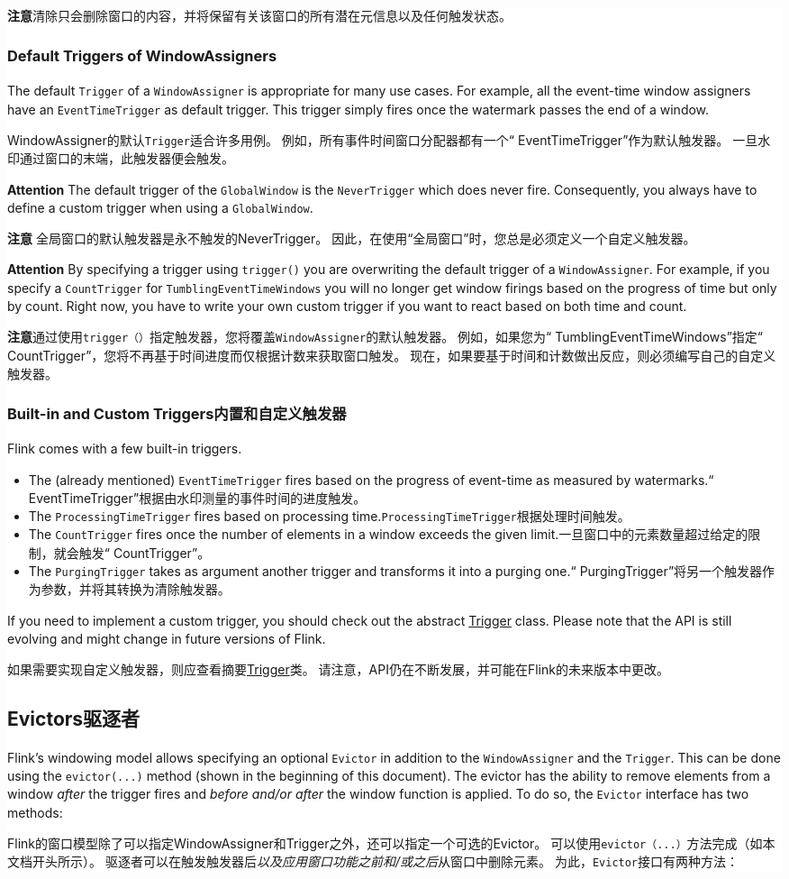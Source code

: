 **注意**清除只会删除窗口的内容，并将保留有关该窗口的所有潜在元信息以及任何触发状态。

### Default Triggers of WindowAssigners

The default `Trigger` of a `WindowAssigner` is appropriate for many use cases. For example, all the event-time window assigners have an `EventTimeTrigger` as default trigger. This trigger simply fires once the watermark passes the end of a window.

WindowAssigner的默认`Trigger`适合许多用例。 例如，所有事件时间窗口分配器都有一个“ EventTimeTrigger”作为默认触发器。 一旦水印通过窗口的末端，此触发器便会触发。

**Attention** The default trigger of the `GlobalWindow` is the `NeverTrigger` which does never fire. Consequently, you always have to define a custom trigger when using a `GlobalWindow`.

**注意** 全局窗口的默认触发器是永不触发的NeverTrigger。 因此，在使用“全局窗口”时，您总是必须定义一个自定义触发器。

**Attention** By specifying a trigger using `trigger()` you are overwriting the default trigger of a `WindowAssigner`. For example, if you specify a `CountTrigger` for `TumblingEventTimeWindows` you will no longer get window firings based on the progress of time but only by count. Right now, you have to write your own custom trigger if you want to react based on both time and count.

**注意**通过使用`trigger（）`指定触发器，您将覆盖`WindowAssigner`的默认触发器。 例如，如果您为“ TumblingEventTimeWindows”指定“ CountTrigger”，您将不再基于时间进度而仅根据计数来获取窗口触发。 现在，如果要基于时间和计数做出反应，则必须编写自己的自定义触发器。

### Built-in and Custom Triggers内置和自定义触发器

Flink comes with a few built-in triggers.

- The (already mentioned) `EventTimeTrigger` fires based on the progress of event-time as measured by watermarks.“ EventTimeTrigger”根据由水印测量的事件时间的进度触发。
- The `ProcessingTimeTrigger` fires based on processing time.`ProcessingTimeTrigger`根据处理时间触发。
- The `CountTrigger` fires once the number of elements in a window exceeds the given limit.一旦窗口中的元素数量超过给定的限制，就会触发“ CountTrigger”。
- The `PurgingTrigger` takes as argument another trigger and transforms it into a purging one.“ PurgingTrigger”将另一个触发器作为参数，并将其转换为清除触发器。

If you need to implement a custom trigger, you should check out the abstract [Trigger](https://github.com/apache/flink/blob/master//flink-streaming-java/src/main/java/org/apache/flink/streaming/api/windowing/triggers/Trigger.java) class. Please note that the API is still evolving and might change in future versions of Flink.

如果需要实现自定义触发器，则应查看摘要[Trigger](https://github.com/apache/flink/blob/master//flink-streaming-java/src/main/java/org/apache/flink/streaming/api/windowing/triggers/Trigger.java)类。 请注意，API仍在不断发展，并可能在Flink的未来版本中更改。

## Evictors驱逐者

Flink’s windowing model allows specifying an optional `Evictor` in addition to the `WindowAssigner` and the `Trigger`. This can be done using the `evictor(...)` method (shown in the beginning of this document). The evictor has the ability to remove elements from a window *after* the trigger fires and *before and/or after* the window function is applied. To do so, the `Evictor` interface has two methods:

Flink的窗口模型除了可以指定WindowAssigner和Trigger之外，还可以指定一个可选的Evictor。 可以使用`evictor（...）`方法完成（如本文档开头所示）。 驱逐者可以在触发触发器后*以及应用窗口功能之前和/或之后*从窗口中删除元素。 为此，`Evictor`接口有两种方法：
